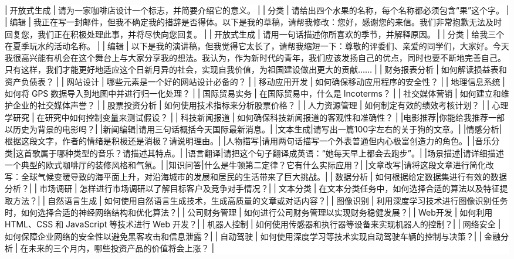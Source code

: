 | 开放式生成  | 请为一家咖啡店设计一个标志，并简要介绍它的意义。                                                                                                                                                                                                                                                                                                                                                                                                                                                                                                                                                                                                              |
| 分类           | 请给出四个水果的名称，每个名称都必须包含“果”这个字。                                                                                                                                                                                                                                                                                                                                                                                                                                                                                                                                                                                                             |
| 编辑        | 我正在写一封邮件，但我不确定我的措辞是否得体。以下是我的草稿，请帮我修改：您好，感谢您的来信。我们非常抱歉无法及时回复您，我们正在积极处理此事，并将尽快向您回复。                                                                                                                                                                                                                                                                                                                                                                                                                                                                                       |
| 开放式生成  | 请用一句话描述你所喜欢的季节，并解释原因。                                                                                                                                                                                                                                                                                                                                                                                                                                                                                                                                                                                                                    |
| 分类           | 给我三个在夏季玩水的活动名称。                                                                                                                                                                                                                                                                                                                                                                                                                                                                                                                                                                                                                                   |
| 编辑        | 以下是我的演讲稿，但我觉得它太长了，请帮我缩短一下：尊敬的评委们、亲爱的同学们，大家好。今天我很高兴能有机会在这个舞台上与大家分享我的想法。我认为，作为新时代的青年，我们应该发扬自己的优点，同时也要不断地完善自己。只有这样，我们才能更好地适应这个日新月异的社会，实现自我价值，为祖国建设做出更大的贡献……                                                                                                                                                                                                                                                                                                                                                                |
| 财务报表分析 | 如何解读损益表和资产负债表？ |
| 网站设计 | 哪些元素是一个好的网站设计必备的？ |
| 移动应用开发 | 如何确保移动应用程序的安全性？ |
| 地理信息系统 | 如何将 GPS 数据导入到地图中并进行归一化处理？ |
| 国际贸易实务 | 在国际贸易中，什么是 Incoterms？ |
| 社交媒体营销 | 如何建立和维护企业的社交媒体声誉？ |
| 股票投资分析 | 如何使用技术指标来分析股票价格？ |
| 人力资源管理 | 如何制定有效的绩效考核计划？ |
| 心理学研究 | 在研究中如何控制变量来测试假设？ |
| 科技新闻报道 | 如何确保科技新闻报道的客观性和准确性？ |
|电影推荐|你能给我推荐一部以历史为背景的电影吗？|
|新闻编辑|请用三句话概括今天国际最新消息。|
|文本生成|请写出一篇100字左右的关于狗的文章。|
|情感分析|根据这段文字，作者的情绪是积极还是消极？请说明理由。|
|人物描写|请用两句话描写一个外表普通但内心极富创造力的角色。|
|音乐分类|这首歌属于哪种类型的音乐？请描述其特点。|
|语言翻译|请把这个句子翻译成英语：“她每天早上都会去跑步”。|
|场景描述|请详细描述一个典型的欧式咖啡厅的装修风格和气氛。|
|知识问答|什么是牛顿第二定律？它有什么实际应用？|
|文章改写|请将这段文章进行简化改写：全球气候变暖导致的海平面上升，对沿海城市的发展和居民的生活带来了巨大挑战。|
| 数据分析 | 如何根据给定数据集进行有效的数据分析？|
| 市场调研 | 怎样进行市场调研以了解目标客户及竞争对手情况？|
| 文本分类 | 在文本分类任务中，如何选择合适的算法以及特征提取方法？|
| 自然语言生成 | 如何使用自然语言生成技术，生成高质量的文章或对话内容？|
| 图像识别 | 利用深度学习技术进行图像识别任务时，如何选择合适的神经网络结构和优化算法？|
| 公司财务管理 | 如何进行公司财务管理以实现财务稳健发展？|
| Web开发 | 如何利用 HTML、CSS 和 JavaScript 等技术进行 Web 开发？|
| 机器人控制 | 如何使用传感器和执行器等设备来实现机器人的控制？|
| 网络安全 | 如何保障企业网络的安全性以避免黑客攻击和信息泄露？|
| 自动驾驶 | 如何使用深度学习等技术实现自动驾驶车辆的控制与决策？|
| 金融分析 | 在未来的三个月内，哪些投资产品的价值将会上涨？ |
